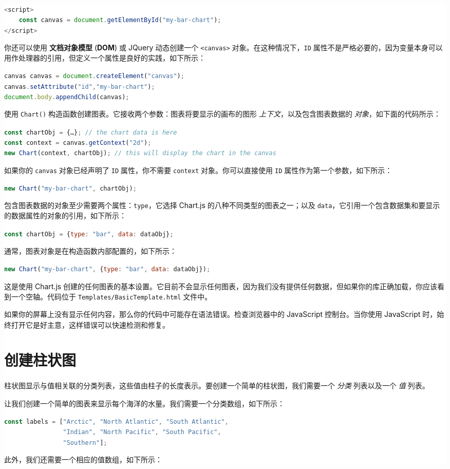 ```js
<script>
    const canvas = document.getElementById("my-bar-chart");
</script>
```

你还可以使用 **文档对象模型** (**DOM**) 或 JQuery 动态创建一个 `<canvas>` 对象。在这种情况下，`ID` 属性不是严格必要的，因为变量本身可以用作处理器的引用，但定义一个属性是良好的实践，如下所示：

```js
canvas canvas = document.createElement("canvas");
canvas.setAttribute("id","my-bar-chart");
document.body.appendChild(canvas);
```

使用 `Chart()` 构造函数创建图表。它接收两个参数：图表将要显示的画布的图形 *上下文*，以及包含图表数据的 *对象*，如下面的代码所示：

```js
const chartObj = {…}; // the chart data is here
const context = canvas.getContext("2d");
new Chart(context, chartObj); // this will display the chart in the canvas
```

如果你的 `canvas` 对象已经声明了 `ID` 属性，你不需要 `context` 对象。你可以直接使用 `ID` 属性作为第一个参数，如下所示：

```js
new Chart("my-bar-chart", chartObj);
```

包含图表数据的对象至少需要两个属性：`type`，它选择 Chart.js 的八种不同类型的图表之一；以及 `data`，它引用一个包含数据集和要显示的数据属性的对象的引用，如下所示：

```js
const chartObj = {type: "bar", data: dataObj};
```

通常，图表对象是在构造函数内部配置的，如下所示：

```js
new Chart("my-bar-chart", {type: "bar", data: dataObj});
```

这是使用 Chart.js 创建的任何图表的基本设置。它目前不会显示任何图表，因为我们没有提供任何数据，但如果你的库正确加载，你应该看到一个空轴。代码位于 `Templates/BasicTemplate.html` 文件中。

如果你的屏幕上没有显示任何内容，那么你的代码中可能存在语法错误。检查浏览器中的 JavaScript 控制台。当你使用 JavaScript 时，始终打开它是好主意，这样错误可以快速检测和修复。

# 创建柱状图

柱状图显示与值相关联的分类列表，这些值由柱子的长度表示。要创建一个简单的柱状图，我们需要一个 *分类* 列表以及一个 *值* 列表。

让我们创建一个简单的图表来显示每个海洋的水量。我们需要一个分类数组，如下所示：

```js
const labels = ["Arctic", "North Atlantic", "South Atlantic",
                "Indian", "North Pacific", "South Pacific",
                "Southern"];
```

此外，我们还需要一个相应的值数组，如下所示：
